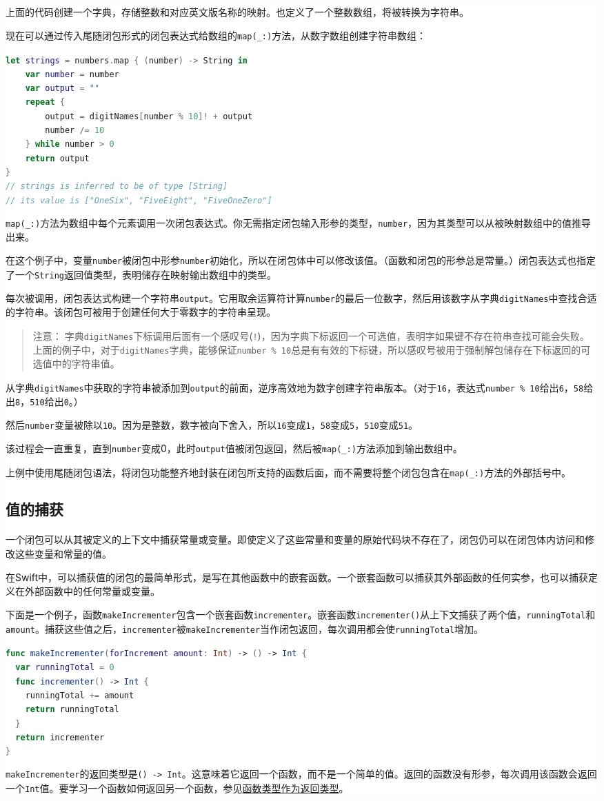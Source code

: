 上面的代码创建一个字典，存储整数和对应英文版名称的映射。也定义了一个整数数组，将被转换为字符串。

现在可以通过传入尾随闭包形式的闭包表达式给数组的`map(_:)`方法，从数字数组创建字符串数组：
```swift
let strings = numbers.map { (number) -> String in
    var number = number
    var output = ""
    repeat {
        output = digitNames[number % 10]! + output
        number /= 10
    } while number > 0
    return output
}
// strings is inferred to be of type [String]
// its value is ["OneSix", "FiveEight", "FiveOneZero"]
```

`map(_:)`方法为数组中每个元素调用一次闭包表达式。你无需指定闭包输入形参的类型，`number`，因为其类型可以从被映射数组中的值推导出来。

在这个例子中，变量`number`被闭包中形参`number`初始化，所以在闭包体中可以修改该值。（函数和闭包的形参总是常量。）闭包表达式也指定了一个`String`返回值类型，表明储存在映射输出数组中的类型。

每次被调用，闭包表达式构建一个字符串`output`。它用取余运算符计算`number`的最后一位数字，然后用该数字从字典`digitNames`中查找合适的字符串。该闭包可被用于创建任何大于零数字的字符串呈现。
> 注意：
> 字典`digitNames`下标调用后面有一个感叹号(`!`)，因为字典下标返回一个可选值，表明字如果键不存在符串查找可能会失败。上面的例子中，对于`digitNames`字典，能够保证`number % 10`总是有有效的下标键，所以感叹号被用于强制解包储存在下标返回的可选值中的字符串值。

从字典`digitNames`中获取的字符串被添加到`output`的前面，逆序高效地为数字创建字符串版本。（对于`16`，表达式`number % 10`给出`6`，`58`给出`8`，`510`给出`0`。）

然后`number`变量被除以`10`。因为是整数，数字被向下舍入，所以`16`变成`1`，`58`变成`5`，`510`变成`51`。

该过程会一直重复，直到`number`变成0，此时`output`值被闭包返回，然后被`map(_:)`方法添加到输出数组中。

上例中使用尾随闭包语法，将闭包功能整齐地封装在闭包所支持的函数后面，而不需要将整个闭包包含在`map(_:)`方法的外部括号中。

## 值的捕获

一个闭包可以从其被定义的上下文中捕获常量或变量。即使定义了这些常量和变量的原始代码块不存在了，闭包仍可以在闭包体内访问和修改这些变量和常量的值。

在Swift中，可以捕获值的闭包的最简单形式，是写在其他函数中的嵌套函数。一个嵌套函数可以捕获其外部函数的任何实参，也可以捕获定义在外部函数中的任何常量或变量。

下面是一个例子，函数`makeIncrementer`包含一个嵌套函数`incrementer`。嵌套函数`incrementer()`从上下文捕获了两个值，`runningTotal`和`amount`。捕获这些值之后，`incrementer`被`makeIncrementer`当作闭包返回，每次调用都会使`runningTotal`增加。
```swift
func makeIncrementer(forIncrement amount: Int) -> () -> Int {
  var runningTotal = 0
  func incrementer() -> Int {
    runningTotal += amount
    return runningTotal
  }
  return incrementer
}
```

`makeIncrementer`的返回类型是`() -> Int`。这意味着它返回一个函数，而不是一个简单的值。返回的函数没有形参，每次调用该函数会返回一个`Int`值。要学习一个函数如何返回另一个函数，参见[函数类型作为返回类型](6.Functions.md#函数类型作为返回类型)。
